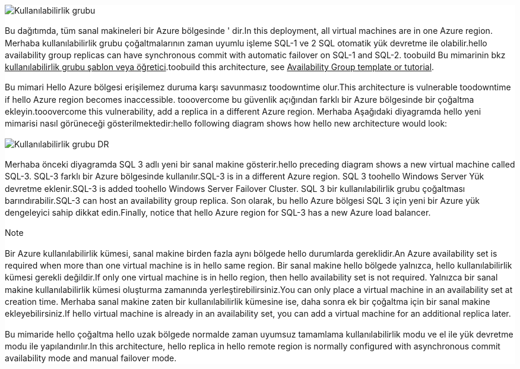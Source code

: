    ![Kullanılabilirlik grubu](./media/virtual-machines-windows-portal-sql-availability-group-dr/00-availability-group-basic.png)

<span data-ttu-id="eab37-109">Bu dağıtımda, tüm sanal makineleri bir Azure bölgesinde ' dir.</span><span class="sxs-lookup"><span data-stu-id="eab37-109">In this deployment, all virtual machines are in one Azure region.</span></span> <span data-ttu-id="eab37-110">Merhaba kullanılabilirlik grubu çoğaltmalarının zaman uyumlu işleme SQL-1 ve 2 SQL otomatik yük devretme ile olabilir.</span><span class="sxs-lookup"><span data-stu-id="eab37-110">hello availability group replicas can have synchronous commit with automatic failover on SQL-1 and SQL-2.</span></span> <span data-ttu-id="eab37-111">toobuild Bu mimarinin bkz [kullanılabilirlik grubu şablon veya öğretici](virtual-machines-windows-portal-sql-availability-group-overview.md).</span><span class="sxs-lookup"><span data-stu-id="eab37-111">toobuild this architecture, see [Availability Group template or tutorial](virtual-machines-windows-portal-sql-availability-group-overview.md).</span></span>

<span data-ttu-id="eab37-112">Bu mimari Hello Azure bölgesi erişilemez duruma karşı savunmasız toodowntime olur.</span><span class="sxs-lookup"><span data-stu-id="eab37-112">This architecture is vulnerable toodowntime if hello Azure region becomes inaccessible.</span></span> <span data-ttu-id="eab37-113">tooovercome bu güvenlik açığından farklı bir Azure bölgesinde bir çoğaltma ekleyin.</span><span class="sxs-lookup"><span data-stu-id="eab37-113">tooovercome this vulnerability, add a replica in a different Azure region.</span></span> <span data-ttu-id="eab37-114">Merhaba Aşağıdaki diyagramda hello yeni mimarisi nasıl görüneceği gösterilmektedir:</span><span class="sxs-lookup"><span data-stu-id="eab37-114">hello following diagram shows how hello new architecture would look:</span></span>

   ![Kullanılabilirlik grubu DR](./media/virtual-machines-windows-portal-sql-availability-group-dr/00-availability-group-basic-dr.png)

<span data-ttu-id="eab37-116">Merhaba önceki diyagramda SQL 3 adlı yeni bir sanal makine gösterir.</span><span class="sxs-lookup"><span data-stu-id="eab37-116">hello preceding diagram shows a new virtual machine called SQL-3.</span></span> <span data-ttu-id="eab37-117">SQL-3 farklı bir Azure bölgesinde kullanılır.</span><span class="sxs-lookup"><span data-stu-id="eab37-117">SQL-3 is in a different Azure region.</span></span> <span data-ttu-id="eab37-118">SQL 3 toohello Windows Server Yük devretme eklenir.</span><span class="sxs-lookup"><span data-stu-id="eab37-118">SQL-3 is added toohello Windows Server Failover Cluster.</span></span> <span data-ttu-id="eab37-119">SQL 3 bir kullanılabilirlik grubu çoğaltması barındırabilir.</span><span class="sxs-lookup"><span data-stu-id="eab37-119">SQL-3 can host an availability group replica.</span></span> <span data-ttu-id="eab37-120">Son olarak, bu hello Azure bölgesi SQL 3 için yeni bir Azure yük dengeleyici sahip dikkat edin.</span><span class="sxs-lookup"><span data-stu-id="eab37-120">Finally, notice that hello Azure region for SQL-3 has a new Azure load balancer.</span></span>

>[!NOTE]
> <span data-ttu-id="eab37-121">Bir Azure kullanılabilirlik kümesi, sanal makine birden fazla aynı bölgede hello durumlarda gereklidir.</span><span class="sxs-lookup"><span data-stu-id="eab37-121">An Azure availability set is required when more than one virtual machine is in hello same region.</span></span> <span data-ttu-id="eab37-122">Bir sanal makine hello bölgede yalnızca, hello kullanılabilirlik kümesi gerekli değildir.</span><span class="sxs-lookup"><span data-stu-id="eab37-122">If only one virtual machine is in hello region, then hello availability set is not required.</span></span> <span data-ttu-id="eab37-123">Yalnızca bir sanal makine kullanılabilirlik kümesi oluşturma zamanında yerleştirebilirsiniz.</span><span class="sxs-lookup"><span data-stu-id="eab37-123">You can only place a virtual machine in an availability set at creation time.</span></span> <span data-ttu-id="eab37-124">Merhaba sanal makine zaten bir kullanılabilirlik kümesine ise, daha sonra ek bir çoğaltma için bir sanal makine ekleyebilirsiniz.</span><span class="sxs-lookup"><span data-stu-id="eab37-124">If hello virtual machine is already in an availability set, you can add a virtual machine for an additional replica later.</span></span>

<span data-ttu-id="eab37-125">Bu mimaride hello çoğaltma hello uzak bölgede normalde zaman uyumsuz tamamlama kullanılabilirlik modu ve el ile yük devretme modu ile yapılandırılır.</span><span class="sxs-lookup"><span data-stu-id="eab37-125">In this architecture, hello replica in hello remote region is normally configured with asynchronous commit availability mode and manual failover mode.</span></span>
